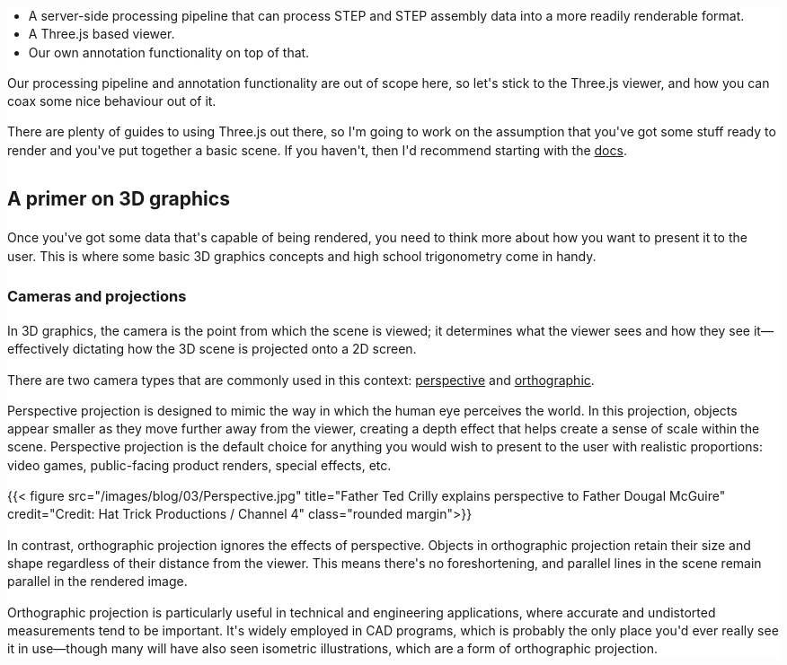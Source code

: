 - A server-side processing pipeline that can process STEP and STEP assembly data into a more readily renderable format.
- A Three.js based viewer.
- Our own annotation functionality on top of that.

Our processing pipeline and annotation functionality are out of scope here, so let's stick to the Three.js viewer, and
how you can coax some nice behaviour out of it.

There are plenty of guides to using Three.js out there, so I'm going to work on the assumption that you've got some
stuff ready to render and you've put together a basic scene. If you haven't, then I'd recommend starting with the
[docs](https://threejs.org/docs/#manual/en/introduction/Creating-a-scene).

## A primer on 3D graphics

Once you've got some data that's capable of being rendered, you need to think more about how you want to present it to
the user. This is where some basic 3D graphics concepts and high school trigonometry come in handy.

### Cameras and projections

In 3D graphics, the camera is the point from which the scene is viewed; it determines what the viewer sees and how they
see it—effectively dictating how the 3D scene is projected onto a 2D screen.

There are two camera types that are commonly used in this context:
[perspective](<https://en.wikipedia.org/wiki/Perspective_(graphical)>) and
[orthographic](https://en.wikipedia.org/wiki/Orthographic_projection).

Perspective projection is designed to mimic the way in which the human eye perceives the world. In this projection,
objects appear smaller as they move further away from the viewer, creating a depth effect that helps create a sense of
scale within the scene. Perspective projection is the default choice for anything you would wish to present to the user
with realistic proportions: video games, public-facing product renders, special effects, etc.

{{< figure src="/images/blog/03/Perspective.jpg" title="Father Ted Crilly explains perspective to Father Dougal McGuire" credit="Credit: Hat Trick Productions / Channel 4" class="rounded margin">}}

In contrast, orthographic projection ignores the effects of perspective. Objects in orthographic projection retain their
size and shape regardless of their distance from the viewer. This means there's no foreshortening, and parallel lines in
the scene remain parallel in the rendered image.

Orthographic projection is particularly useful in technical and engineering applications, where accurate and undistorted
measurements tend to be important. It's widely employed in CAD programs, which is probably the only place you'd ever
really see it in use—though many will have also seen isometric illustrations, which are a form of orthographic
projection.
